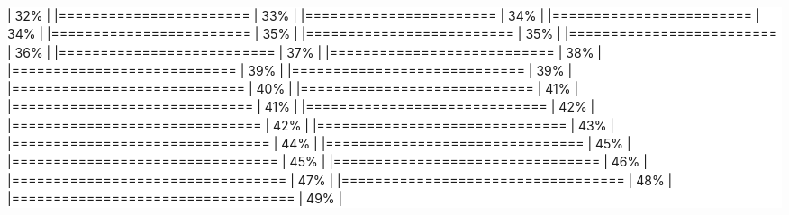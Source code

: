 |  32%  |                                                                              |=======================                                               |  33%  |                                                                              |=======================                                               |  34%  |                                                                              |========================                                              |  34%  |                                                                              |========================                                              |  35%  |                                                                              |=========================                                             |  35%  |                                                                              |=========================                                             |  36%  |                                                                              |==========================                                            |  37%  |                                                                              |===========================                                           |  38%  |                                                                              |===========================                                           |  39%  |                                                                              |============================                                          |  39%  |                                                                              |============================                                          |  40%  |                                                                              |============================                                          |  41%  |                                                                              |=============================                                         |  41%  |                                                                              |=============================                                         |  42%  |                                                                              |==============================                                        |  42%  |                                                                              |==============================                                        |  43%  |                                                                              |===============================                                       |  44%  |                                                                              |===============================                                       |  45%  |                                                                              |================================                                      |  45%  |                                                                              |================================                                      |  46%  |                                                                              |=================================                                     |  47%  |                                                                              |==================================                                    |  48%  |                                                                              |==================================                                    |  49%  |